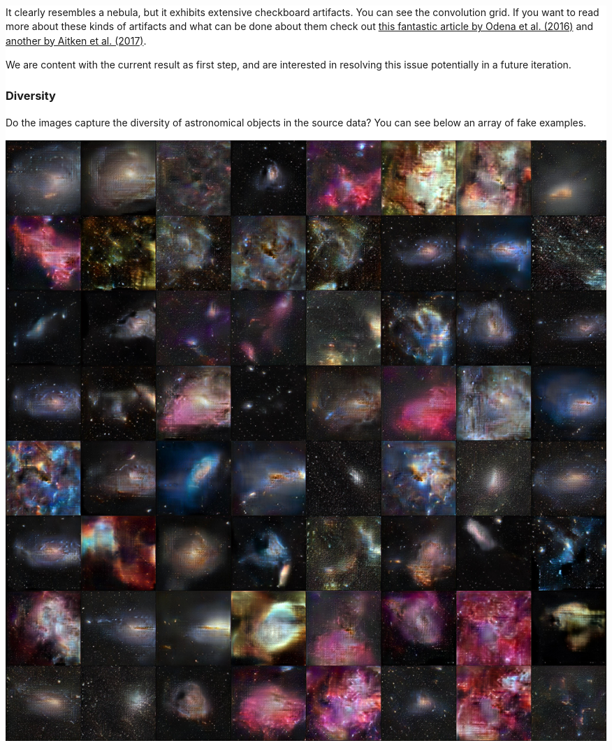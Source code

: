 It clearly resembles a nebula, but it exhibits extensive checkboard artifacts.
You can see the convolution grid. If you want to read more about these kinds
of artifacts and what can be done about them check out [this fantastic article by Odena et al. (2016)](https://www.google.com/url?q=http://doi.org/10.23915/distill.00003&sa=D&source=editors&ust=1653946145635417&usg=AOvVaw2crVlgSbt4oYDbQep99KE9)
and [another by Aitken et al. (2017)](https://arxiv.org/ftp/arxiv/papers/1707/1707.02937.pdf).

We are content with the current result as first step, and are interested in
resolving this issue potentially in a future iteration.

### Diversity

Do the images capture the diversity of astronomical objects in the source data?
You can see below an array of fake examples.

![fake examples](1000.jpg)
